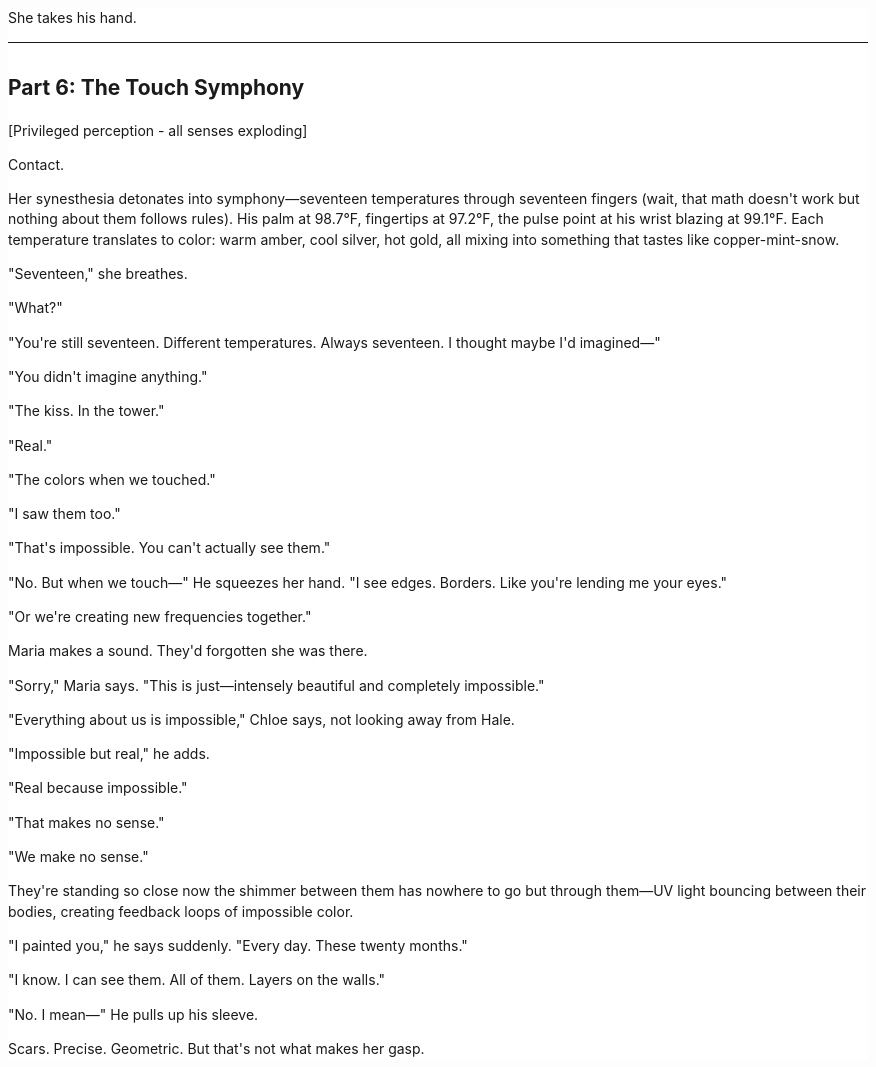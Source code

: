 She takes his hand.

---

## Part 6: The Touch Symphony

[Privileged perception - all senses exploding]

Contact.

Her synesthesia detonates into symphony—seventeen temperatures through seventeen fingers (wait, that math doesn't work but nothing about them follows rules). His palm at 98.7°F, fingertips at 97.2°F, the pulse point at his wrist blazing at 99.1°F. Each temperature translates to color: warm amber, cool silver, hot gold, all mixing into something that tastes like copper-mint-snow.

"Seventeen," she breathes.

"What?"

"You're still seventeen. Different temperatures. Always seventeen. I thought maybe I'd imagined—"

"You didn't imagine anything."

"The kiss. In the tower."

"Real."

"The colors when we touched."

"I saw them too."

"That's impossible. You can't actually see them."

"No. But when we touch—" He squeezes her hand. "I see edges. Borders. Like you're lending me your eyes."

"Or we're creating new frequencies together."

Maria makes a sound. They'd forgotten she was there.

"Sorry," Maria says. "This is just—intensely beautiful and completely impossible."

"Everything about us is impossible," Chloe says, not looking away from Hale.

"Impossible but real," he adds.

"Real because impossible."

"That makes no sense."

"We make no sense."

They're standing so close now the shimmer between them has nowhere to go but through them—UV light bouncing between their bodies, creating feedback loops of impossible color.

"I painted you," he says suddenly. "Every day. These twenty months."

"I know. I can see them. All of them. Layers on the walls."

"No. I mean—" He pulls up his sleeve.

Scars. Precise. Geometric. But that's not what makes her gasp.
